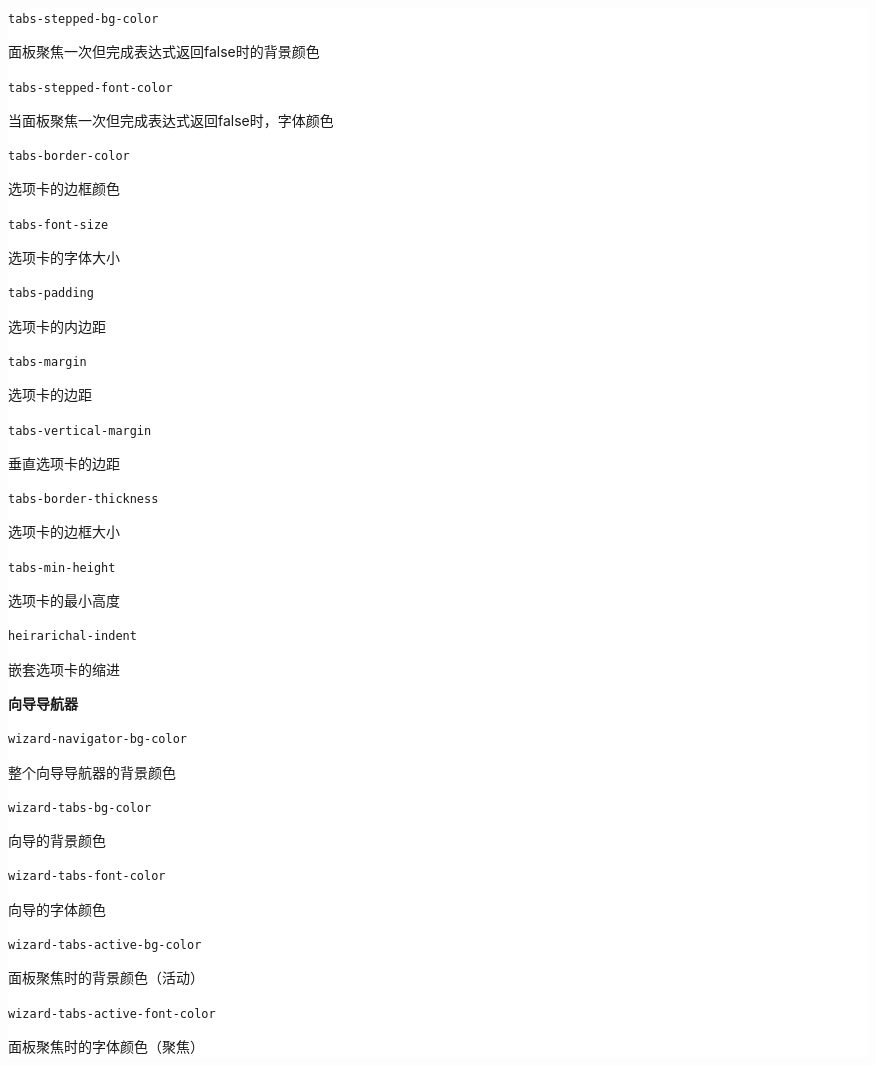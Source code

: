    <td><p><code>tabs-stepped-bg-color</code></p> </td> 
   <td>面板聚焦一次但完成表达式返回false时的背景颜色 </td> 
  </tr> 
  <tr> 
   <td><p><code>tabs-stepped-font-color</code></p> </td> 
   <td>当面板聚焦一次但完成表达式返回false时，字体颜色 </td> 
  </tr> 
  <tr> 
   <td><p><code>tabs-border-color</code></p> </td> 
   <td><p>选项卡的边框颜色</p> </td> 
  </tr> 
  <tr> 
   <td><p><code>tabs-font-size</code></p> </td> 
   <td><p>选项卡的字体大小</p> </td> 
  </tr> 
  <tr> 
   <td><p><code>tabs-padding</code></p> </td> 
   <td><p>选项卡的内边距</p> </td> 
  </tr> 
  <tr> 
   <td><p><code>tabs-margin</code></p> </td> 
   <td><p>选项卡的边距</p> </td> 
  </tr> 
  <tr> 
   <td><p><code>tabs-vertical-margin</code></p> </td> 
   <td><p>垂直选项卡的边距</p> </td> 
  </tr> 
  <tr> 
   <td><p><code>tabs-border-thickness</code></p> </td> 
   <td><p>选项卡的边框大小</p> </td> 
  </tr> 
  <tr> 
   <td><p><code>tabs-min-height</code></p> </td> 
   <td><p>选项卡的最小高度</p> </td> 
  </tr> 
  <tr> 
   <td><p><code>heirarichal-indent</code></p> </td> 
   <td><p>嵌套选项卡的缩进</p> </td> 
  </tr> 
  <tr> 
   <td><p><strong>向导导航器</strong></p> </td> 
   <td><p> </p> </td> 
  </tr> 
  <tr> 
   <td><p><code>wizard-navigator-bg-color</code></p> </td> 
   <td>整个向导导航器的背景颜色</td> 
  </tr> 
  <tr> 
   <td><p><code>wizard-tabs-bg-color</code></p> </td> 
   <td><p>向导的背景颜色</p> </td> 
  </tr> 
  <tr> 
   <td><p><code>wizard-tabs-font-color</code></p> </td> 
   <td><p>向导的字体颜色</p> </td> 
  </tr> 
  <tr> 
   <td><p><code>wizard-tabs-active-bg-color</code></p> </td> 
   <td><p>面板聚焦时的背景颜色（活动）</p> </td> 
  </tr> 
  <tr> 
   <td><p><code>wizard-tabs-active-font-color</code></p> </td> 
   <td><p>面板聚焦时的字体颜色（聚焦）</p> </td> 
  </tr> 
  <tr> 